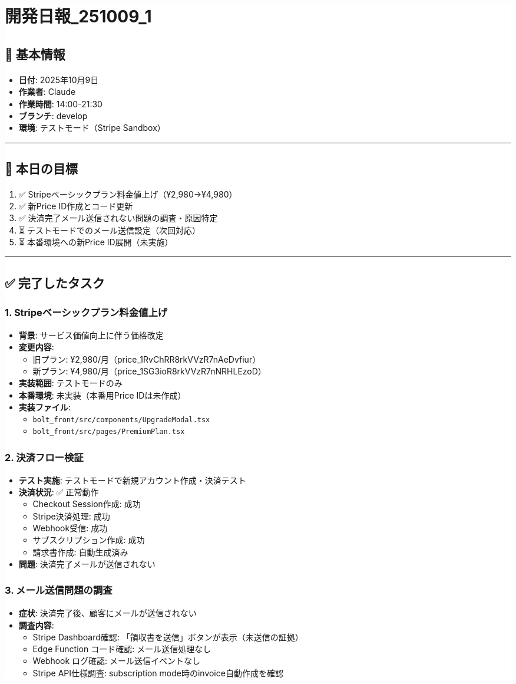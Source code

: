 # 開発日報_251009_1

## 📅 基本情報
- **日付**: 2025年10月9日
- **作業者**: Claude
- **作業時間**: 14:00-21:30
- **ブランチ**: develop
- **環境**: テストモード（Stripe Sandbox）

---

## 🎯 本日の目標
1. ✅ Stripeベーシックプラン料金値上げ（¥2,980→¥4,980）
2. ✅ 新Price ID作成とコード更新
3. ✅ 決済完了メール送信されない問題の調査・原因特定
4. ⏳ テストモードでのメール送信設定（次回対応）
5. ⏳ 本番環境への新Price ID展開（未実施）

---

## ✅ 完了したタスク

### 1. Stripeベーシックプラン料金値上げ
- **背景**: サービス価値向上に伴う価格改定
- **変更内容**:
  - 旧プラン: ¥2,980/月（price_1RvChRR8rkVVzR7nAeDvfiur）
  - 新プラン: ¥4,980/月（price_1SG3ioR8rkVVzR7nNRHLEzoD）
- **実装範囲**: テストモードのみ
- **本番環境**: 未実装（本番用Price IDは未作成）
- **実装ファイル**:
  - `bolt_front/src/components/UpgradeModal.tsx`
  - `bolt_front/src/pages/PremiumPlan.tsx`

### 2. 決済フロー検証
- **テスト実施**: テストモードで新規アカウント作成・決済テスト
- **決済状況**: ✅ 正常動作
  - Checkout Session作成: 成功
  - Stripe決済処理: 成功
  - Webhook受信: 成功
  - サブスクリプション作成: 成功
  - 請求書作成: 自動生成済み
- **問題**: 決済完了メールが送信されない

### 3. メール送信問題の調査
- **症状**: 決済完了後、顧客にメールが送信されない
- **調査内容**:
  - Stripe Dashboard確認: 「領収書を送信」ボタンが表示（未送信の証拠）
  - Edge Function コード確認: メール送信処理なし
  - Webhook ログ確認: メール送信イベントなし
  - Stripe API仕様調査: subscription mode時のinvoice自動作成を確認
